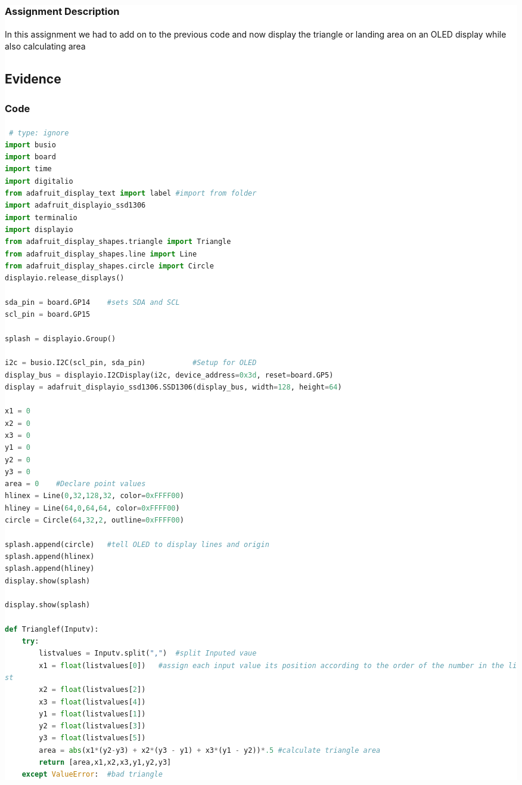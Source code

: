 ### Assignment Description
In this assignment we had to add on to the previous code and now display the triangle or landing area on an OLED display while also calculating area

## Evidence

### Code
```python
 # type: ignore
import busio
import board                                   
import time
import digitalio
from adafruit_display_text import label #import from folder
import adafruit_displayio_ssd1306
import terminalio
import displayio
from adafruit_display_shapes.triangle import Triangle
from adafruit_display_shapes.line import Line
from adafruit_display_shapes.circle import Circle   
displayio.release_displays()

sda_pin = board.GP14    #sets SDA and SCL
scl_pin = board.GP15

splash = displayio.Group()

i2c = busio.I2C(scl_pin, sda_pin)           #Setup for OLED
display_bus = displayio.I2CDisplay(i2c, device_address=0x3d, reset=board.GP5)
display = adafruit_displayio_ssd1306.SSD1306(display_bus, width=128, height=64)

x1 = 0
x2 = 0
x3 = 0
y1 = 0
y2 = 0
y3 = 0  
area = 0    #Declare point values
hlinex = Line(0,32,128,32, color=0xFFFF00)
hliney = Line(64,0,64,64, color=0xFFFF00)
circle = Circle(64,32,2, outline=0xFFFF00)

splash.append(circle)   #tell OLED to display lines and origin
splash.append(hlinex)
splash.append(hliney)
display.show(splash)

display.show(splash)

def Trianglef(Inputv):
    try:
        listvalues = Inputv.split(",")  #split Inputed vaue
        x1 = float(listvalues[0])   #assign each input value its position according to the order of the number in the list
        x2 = float(listvalues[2])
        x3 = float(listvalues[4])
        y1 = float(listvalues[1])
        y2 = float(listvalues[3])
        y3 = float(listvalues[5])
        area = abs(x1*(y2-y3) + x2*(y3 - y1) + x3*(y1 - y2))*.5 #calculate triangle area
        return [area,x1,x2,x3,y1,y2,y3]
    except ValueError:  #bad triangle
```